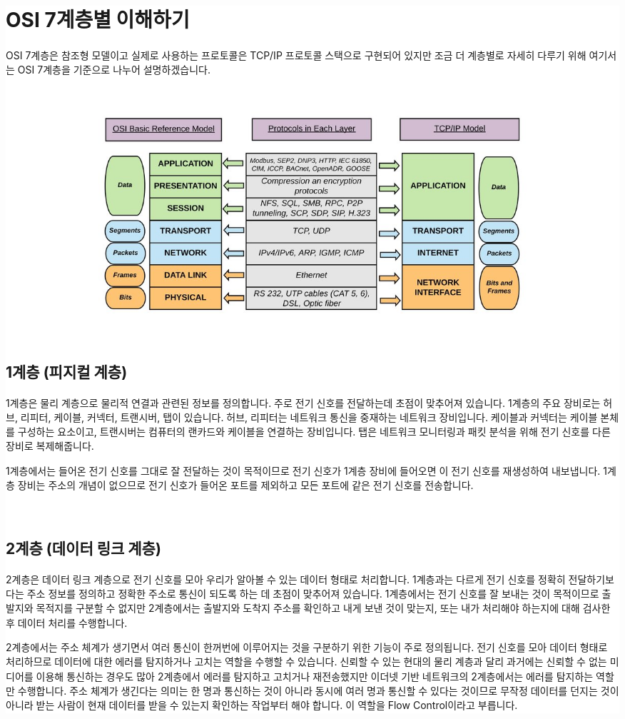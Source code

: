 # OSI 7계층별 이해하기

OSI 7계층은 참조형 모델이고 실제로 사용하는 프로토콜은 TCP/IP 프로토콜 스택으로 구현되어 있지만 조금 더 계층별로 자세히 다루기 위해 여기서는 OSI 7계층을 기준으로 나누어 설명하겠습니다.

&nbsp;

<img src="../images/osi-tcp.png" alt="osi-tcp" width="600" style="margin-left: auto; margin-right: auto; display: block;"/>

&nbsp;

## 1계층 (피지컬 계층)

1계층은 물리 계층으로 물리적 연결과 관련된 정보를 정의합니다. 주로 전기 신호를 전달하는데 초점이 맞추어져 있습니다. 1계층의 주요 장비로는 허브, 리피터, 케이블, 커넥터, 트랜시버, 탭이 있습니다. 허브, 리피터는 네트워크 통신을 중재하는 네트워크 장비입니다. 케이블과 커넥터는 케이블 본체를 구성하는 요소이고, 트랜시버는 컴퓨터의 랜카드와 케이블을 연결하는 장비입니다. 탭은 네트워크 모니터링과 패킷 분석을 위해 전기 신호를 다른 장비로 복제해줍니다.

1계층에서는 들어온 전기 신호를 그대로 잘 전달하는 것이 목적이므로 전기 신호가 1계층 장비에 들어오면 이 전기 신호를 재생성하여 내보냅니다. 1계층 장비는 주소의 개념이 없으므로 전기 신호가 들어온 포트를 제외하고 모든 포트에 같은 전기 신호를 전송합니다.

&nbsp;

## 2계층 (데이터 링크 계층)

2계층은 데이터 링크 계층으로 전기 신호를 모아 우리가 알아볼 수 있는 데이터 형태로 처리합니다. 1계층과는 다르게 전기 신호를 정확히 전달하기보다는 주소 정보를 정의하고 정확한 주소로 통신이 되도록 하는 데 초점이 맞추어져 있습니다. 1계층에서는 전기 신호를 잘 보내는 것이 목적이므로 출발지와 목적지를 구분할 수 없지만 2계층에서는 출발지와 도착지 주소를 확인하고 내게 보낸 것이 맞는지, 또는 내가 처리해야 하는지에 대해 검사한 후 데이터 처리를 수행합니다.

2계층에서는 주소 체계가 생기면서 여러 통신이 한꺼번에 이루어지는 것을 구분하기 위한 기능이 주로 정의됩니다. 전기 신호를 모아 데이터 형태로 처리하므로 데이터에 대한 에러를 탐지하거나 고치는 역할을 수행할 수 있습니다. 신뢰할 수 있는 현대의 물리 계층과 달리 과거에는 신뢰할 수 없는 미디어를 이용해 통신하는 경우도 많아 2계층에서 에러를 탐지하고 고치거나 재전송했지만 이더넷 기반 네트워크의 2계층에서는 에러를 탐지하는 역할만 수행합니다. 주소 체계가 생긴다는 의미는 한 명과 통신하는 것이 아니라 동시에 여러 명과 통신할 수 있다는 것이므로 무작정 데이터를 던지는 것이 아니라 받는 사람이 현재 데이터를 받을 수 있는지 확인하는 작업부터 해야 합니다. 이 역할을 Flow Control이라고 부릅니다.
